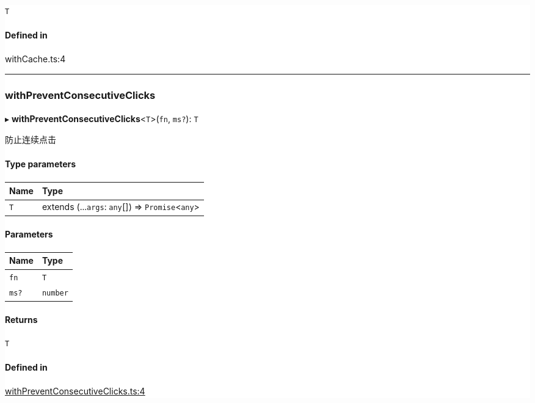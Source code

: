 `T`

#### Defined in

withCache.ts:4

___

### withPreventConsecutiveClicks

▸ **withPreventConsecutiveClicks**<`T`\>(`fn`, `ms?`): `T`

防止连续点击

#### Type parameters

| Name | Type |
| :------ | :------ |
| `T` | extends (...`args`: `any`[]) => `Promise`<`any`\> |

#### Parameters

| Name | Type |
| :------ | :------ |
| `fn` | `T` |
| `ms?` | `number` |

#### Returns

`T`

#### Defined in

[withPreventConsecutiveClicks.ts:4](https://github.com/daysnap/utils/blob/c4d6925/src/withPreventConsecutiveClicks.ts#L4)
